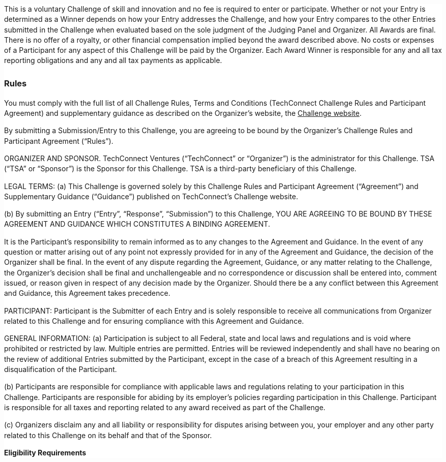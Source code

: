This is a voluntary Challenge of skill and innovation and no fee is required to enter or participate. Whether or not your Entry is determined as a Winner depends on how your Entry addresses the Challenge, and how your Entry compares to the other Entries submitted in the Challenge when evaluated based on the sole judgment of the Judging Panel and Organizer. All Awards are final. There is no offer of a royalty, or other financial compensation implied beyond the award described above. No costs or expenses of a Participant for any aspect of this Challenge will be paid by the Organizer. Each Award Winner is responsible for any and all tax reporting obligations and any and all tax payments as applicable.

### Rules

You must comply with the full list of all Challenge Rules, Terms and Conditions (TechConnect Challenge Rules and Participant Agreement) and supplementary guidance as described on the Organizer’s website, the [Challenge website](https://powerofpassengers.techconnectventures.com/). 

By submitting a Submission/Entry to this Challenge, you are agreeing to be bound by the Organizer’s Challenge Rules and Participant Agreement (“Rules”). 

ORGANIZER AND SPONSOR. TechConnect Ventures (“TechConnect” or “Organizer”) is the administrator for this Challenge. TSA (“TSA” or “Sponsor”) is the Sponsor for this Challenge. TSA is a third-party beneficiary of this Challenge.

LEGAL TERMS: 
(a) This Challenge is governed solely by this Challenge Rules and Participant Agreement (“Agreement”) and Supplementary Guidance (“Guidance”) published on TechConnect’s Challenge website.

(b) By submitting an Entry (“Entry”, “Response”, “Submission”) to this Challenge, YOU ARE AGREEING TO BE BOUND BY THESE AGREEMENT AND GUIDANCE WHICH CONSTITUTES A BINDING AGREEMENT.

It is the Participant’s responsibility to remain informed as to any changes to the Agreement and Guidance. In the event of any question or matter arising out of any point not expressly provided for in any of the Agreement and Guidance, the decision of the Organizer shall be final. In the event of any dispute regarding the Agreement, Guidance, or any matter relating to the Challenge, the Organizer’s decision shall be final and unchallengeable and no correspondence or discussion shall be entered into, comment issued, or reason given in respect of any decision made by the Organizer.  Should there be a any conflict between this Agreement and Guidance, this Agreement takes precedence.

PARTICIPANT: Participant is the Submitter of each Entry and is solely responsible to receive all communications from Organizer related to this Challenge and for ensuring compliance with this Agreement and Guidance. 

GENERAL INFORMATION:
(a) Participation is subject to all Federal, state and local laws and regulations and is void where prohibited or restricted by law. Multiple entries are permitted. Entries will be reviewed independently and shall have no bearing on the review of additional Entries submitted by the Participant, except in the case of a breach of this Agreement resulting in a disqualification of the Participant.

(b) Participants are responsible for compliance with applicable laws and regulations relating to your participation in this Challenge. Participants are responsible for abiding by its employer’s policies regarding participation in this Challenge. Participant is responsible for all taxes and reporting related to any award received as part of the Challenge.

(c) Organizers disclaim any and all liability or responsibility for disputes arising between you, your employer and any other party related to this Challenge on its behalf and that of the Sponsor.

**Eligibility Requirements**
